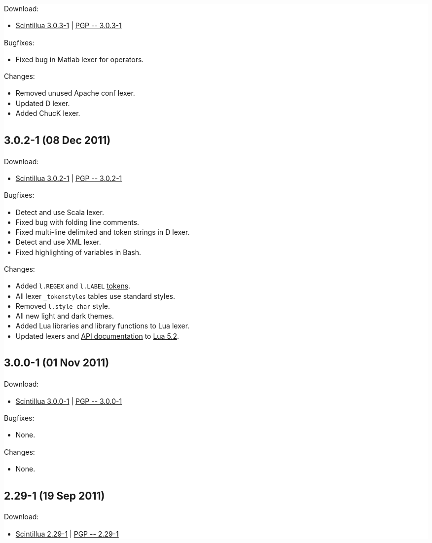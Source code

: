 Download:

* [Scintillua 3.0.3-1][] | [PGP -- 3.0.3-1][]

Bugfixes:

* Fixed bug in Matlab lexer for operators.

Changes:

* Removed unused Apache conf lexer.
* Updated D lexer.
* Added ChucK lexer.

[Scintillua 3.0.3-1]: download/scintillua3.0.3-1.zip
[PGP -- 3.0.3-1]: download/scintillua3.0.3-1.zip.asc

## 3.0.2-1 (08 Dec 2011)

Download:

* [Scintillua 3.0.2-1][] | [PGP -- 3.0.2-1][]

Bugfixes:

* Detect and use Scala lexer.
* Fixed bug with folding line comments.
* Fixed multi-line delimited and token strings in D lexer.
* Detect and use XML lexer.
* Fixed highlighting of variables in Bash.

Changes:

* Added `l.REGEX` and `l.LABEL` [tokens][].
* All lexer `_tokenstyles` tables use standard styles.
* Removed `l.style_char` style.
* All new light and dark themes.
* Added Lua libraries and library functions to Lua lexer.
* Updated lexers and [API documentation][] to [Lua 5.2][].

[Scintillua 3.0.2-1]: download/scintillua3.0.2-1.zip
[PGP -- 3.0.2-1]: download/scintillua3.0.2-1.zip.asc
[tokens]: api.html#lexer.Tokens
[API documentation]: api.html#lexer
[Lua 5.2]: http://www.lua.org/manual/5.2/

## 3.0.0-1 (01 Nov 2011)

Download:

* [Scintillua 3.0.0-1][] | [PGP -- 3.0.0-1][]

Bugfixes:

* None.

Changes:

* None.

[Scintillua 3.0.0-1]: download/scintillua3.0.0-1.zip
[PGP -- 3.0.0-1]: download/scintillua3.0.0-1.zip.asc

## 2.29-1 (19 Sep 2011)

Download:

* [Scintillua 2.29-1][] | [PGP -- 2.29-1][]


[Atom Feed]: feed
[PGP Public Key]: https://foicica.com/foicica.pgp
[Scintillua 3.7.4-1]: download/scintillua_3.7.4-1.zip
[PGP -- 3.7.4-1]: download/scintillua_3.7.4-1.zip.asc
[Scintilla]: http://scintilla.org
[SciTE]: http://scintilla.org/SciTE.html
[Scintillua 3.7.3-1]: download/scintillua_3.7.3-1.zip
[PGP -- 3.7.3-1]: download/scintillua_3.7.3-1.zip.asc
[query for lexer errors]: api.html#SCI_GETSTATUS
[Scintilla]: http://scintilla.org
[SciTE]: http://scintilla.org/SciTE.html
[Scintillua 3.7.1-1]: download/scintillua_3.7.1-1.zip
[PGP -- 3.7.1-1]: download/scintillua_3.7.1-1.zip.asc
[`lexer.STYLE_FOLDDISPLAYTEXT`]: api.html#lexer.STYLE_FOLDDISPLAYTEXT
[Scintilla]: http://scintilla.org
[SciTE]: http://scintilla.org/SciTE.html
[Scintillua 3.7.0-1]: download/scintillua_3.7.0-1.zip
[PGP -- 3.7.0-1]: download/scintillua_3.7.0-1.zip.asc
[`lexer.float`]: api.html#lexer.float
[`lexer.property_int`]: api.html#lexer.property_int
[Scintilla]: http://scintilla.org
[SciTE]: http://scintilla.org/SciTE.html
[Scintillua 3.6.7-1]: download/scintillua_3.6.7-1.zip
[PGP -- 3.6.7-1]: download/scintillua_3.6.7-1.zip.asc
[Scintilla]: http://scintilla.org
[SciTE]: http://scintilla.org/SciTE.html
[Scintillua 3.6.5-1]: download/scintillua_3.6.5-1.zip
[PGP -- 3.6.5-1]: download/scintillua_3.6.5-1.zip.asc
[Scintilla]: http://scintilla.org
[SciTE]: http://scintilla.org/SciTE.html
[Scintillua 3.6.4-2]: download/scintillua_3.6.4-2.zip
[PGP -- 3.6.4-2]: download/scintillua_3.6.4-2.zip.asc
[Scintillua 3.6.4-1]: download/scintillua_3.6.4-1.zip
[PGP -- 3.6.4-1]: download/scintillua_3.6.4-1.zip.asc
[style property]: api.html#lexer.Styles.and.Styling
[`lexer.line_state`]: api.html#lexer.line_state
[`lexer.line_from_position()`]: api.html#lexer.line_from_position
[stateful lexers]: api.html#lexer.Lexers.with.Complex.State
[Scintilla]: http://scintilla.org
[SciTE]: http://scintilla.org/SciTE.html
[Scintillua 3.6.3-1]: download/scintillua_3.6.3-1.zip
[PGP -- 3.6.3-1]: download/scintillua_3.6.3-1.zip.asc
[Scintilla]: http://scintilla.org
[SciTE]: http://scintilla.org/SciTE.html
[Scintillua 3.6.2-1]: download/scintillua_3.6.2-1.zip
[PGP -- 3.6.2-1]: download/scintillua_3.6.2-1.zip.asc
[Scintilla]: http://scintilla.org
[SciTE]: http://scintilla.org/SciTE.html
[LPeg]: http://www.inf.puc-rio.br/~roberto/lpeg/lpeg.html
[Scintillua 3.6.1-1]: download/scintillua_3.6.1-1.zip
[PGP -- 3.6.1-1]: download/scintillua_3.6.1-1.zip.asc
[Scintilla]: http://scintilla.org
[SciTE]: http://scintilla.org/SciTE.html
[Scintillua 3.6.0-1]: download/scintillua_3.6.0-1.zip
[PGP -- 3.6.0-1]: download/scintillua_3.6.0-1.zip.asc
[Scintilla]: http://scintilla.org
[SciTE]: http://scintilla.org/SciTE.html
[Scintillua 3.5.7-1]: download/scintillua_3.5.7-1.zip
[PGP -- 3.5.7-1]: download/scintillua_3.5.7-1.zip.asc
[Scintilla]: http://scintilla.org
[SciTE]: http://scintilla.org/SciTE.html
[Scintillua 3.5.6-1]: download/scintillua_3.5.6-1.zip
[PGP -- 3.5.6-1]: download/scintillua_3.5.6-1.zip.asc
[Scintilla]: http://scintilla.org
[SciTE]: http://scintilla.org/SciTE.html
[Scintillua 3.5.5-1]: download/scintillua_3.5.5-1.zip
[PGP -- 3.5.5-1]: download/scintillua_3.5.5-1.zip.asc
[`_FOLDBYINDENTATION`]: api.html#lexer.Fold.by.Indentation
[Scintilla]: http://scintilla.org
[SciTE]: http://scintilla.org/SciTE.html
[Scintillua 3.5.4-1]: download/scintillua_3.5.4-1.zip
[PGP -- 3.5.4-1]: download/scintillua_3.5.4-1.zip.asc
[LPeg]: http://www.inf.puc-rio.br/~roberto/lpeg/lpeg.html
[Scintilla]: http://scintilla.org
[SciTE]: http://scintilla.org/SciTE.html
[Scintillua 3.5.3-1]: download/scintillua_3.5.3-1.zip
[PGP -- 3.5.3-1]: download/scintillua_3.5.3-1.zip.asc
[Scintilla]: http://scintilla.org
[SciTE]: http://scintilla.org/SciTE.html
[Scintillua 3.5.2-1]: download/scintillua_3.5.2-1.zip
[PGP -- 3.5.2-1]: download/scintillua_3.5.2-1.zip.asc
[Scintilla]: http://scintilla.org
[SciTE]: http://scintilla.org/SciTE.html
[Scintillua 3.5.1-1]: download/scintillua_3.5.1-1.zip
[PGP -- 3.5.1-1]: download/scintillua_3.5.1-1.zip.asc
[Scintilla]: http://scintilla.org
[SciTE]: http://scintilla.org/SciTE.html
[Scintillua 3.5.0-1]: download/scintillua_3.5.0-1.zip
[PGP -- 3.5.0-1]: download/scintillua_3.5.0-1.zip.asc
[LPeg]: http://www.inf.puc-rio.br/~roberto/lpeg/lpeg.html
[Scintilla]: http://scintilla.org
[SciTE]: http://scintilla.org/SciTE.html
[Scintillua 3.4.4-1]: download/scintillua_3.4.4-1.zip
[PGP -- 3.4.4-1]: download/scintillua_3.4.4-1.zip.asc
[Scintilla]: http://scintilla.org
[SciTE]: http://scintilla.org/SciTE.html
[Scintillua 3.3.9-1]: download/scintillua3.3.9-1.zip
[PGP -- 3.3.9-1]: download/scintillua3.3.9-1.zip.asc
[Lua library]: manual.html#Using.Scintillua.as.a.Lua.Library
[external Lua states]: api.html#SCI_CHANGELEXERSTATE
[theme implementation]: api.html#lexer.Styles.and.Styling
[Scintillua 3.3.7-1]: download/scintillua3.3.7-1.zip
[PGP -- 3.3.7-1]: download/scintillua3.3.7-1.zip.asc
[`lexer._tokenstyles`]: api.html#lexer.Token.Styles
[`lexer.fold_level`]: api.html#lexer.fold_level
[`lexer.indent_amount`]: api.html#lexer.indent_amount
[`lexer.property`]: api.html#lexer.property
[`lexer.style_at`]: api.html#lexer.style_at
[`lexer.property_int`]: api.html#lexer.property_int
[`lexer.property_expanded`]: api.html#lexer.property_expanded
[`lexer.delimited_range()`]: api.html#lexer.delimited_range
[`lexer.nested_pair()`]: api.html#lexer.nested_pair
[`lexer.load()`]: api.html#lexer.load
[rule]: api.html#lexer.Rules
[Child lexers]: api.html#lexer.Child.Lexer
[Scintillua 3.3.2-1]: download/scintillua3.3.2-1.zip
[PGP -- 3.3.2-1]: download/scintillua3.3.2-1.zip.asc
[SCI\_GETLEXERLANGUAGE]: api.html#SCI_GETLEXERLANGUAGE
[Scintillua 3.3.0-1]: download/scintillua3.3.0-1.zip
[PGP -- 3.3.0-1]: download/scintillua3.3.0-1.zip.asc
[Scintillua 3.2.4-1]: download/scintillua3.2.4-1.zip
[PGP -- 3.2.4-1]: download/scintillua3.2.4-1.zip.asc
[Scintillua 3.2.3-1]: download/scintillua3.2.3-1.zip
[PGP -- 3.2.3-1]: download/scintillua3.2.3-1.zip.asc
[Scintillua 3.2.2-1]: download/scintillua3.2.2-1.zip
[PGP -- 3.2.2-1]: download/scintillua3.2.2-1.zip.asc
[scinterm]: http://foicica.com/scinterm
[`lexer.last_char_includes()`]: api.html#lexer.last_char_includes
[Scintillua 3.2.1-1]: download/scintillua3.2.1-1.zip
[PGP -- 3.2.1-1]: download/scintillua3.2.1-1.zip.asc
[Scintillua 3.2.0-1]: download/scintillua3.2.0-1.zip
[PGP -- 3.2.0-1]: download/scintillua3.2.0-1.zip.asc
[Scintillua 3.1.0-1]: download/scintillua3.1.0-1.zip
[PGP -- 3.1.0-1]: download/scintillua3.1.0-1.zip.asc
[Scintillua 3.0.4-1]: download/scintillua3.0.4-1.zip
[PGP -- 3.0.4-1]: download/scintillua3.0.4-1.zip.asc
[Scintillua 2.29-1]: download/scintillua229-1.zip
[PGP -- 2.29-1]: download/scintillua229-1.zip.asc
[Scintillua 2.27-1]: download/scintillua227-1.zip
[PGP -- 2.27-1]: download/scintillua227-1.zip.asc
[Scintillua 2.26-1]: download/scintillua226-1.zip
[PGP -- 2.26-1]: download/scintillua226-1.zip.asc
[`get_style_at()`]: api.html#lexer.style_at
[easier]: api.html#lexer.Code.Folding
[Scintillua 2.25-1]: download/scintillua225-1.zip
[PGP -- 2.25-1]: download/scintillua225-1.zip.asc
[Scintillua 2.24-1]: download/scintillua224-1.zip
[PGP -- 2.24-1]: download/scintillua224-1.zip.asc
[Scintillua 2.23-1]: download/scintillua223-1.zip
[PGP -- 2.23-1]: download/scintillua223-1.zip.asc
[Scintillua 2.22-1]: download/scintillua222-1.zip
[PGP -- 2.22-1]: download/scintillua222-1.zip.asc
[SciTE]: http://scintilla.org/SciTE.html
[Scintillua 2.22-pre-1]: download/scintillua222-pre-1.zip
[PGP -- 2.22-pre-1]: download/scintillua222-pre-1.zip.asc
[Scintillua 2.20-1]: download/scintillua220-1.zip
[PGP -- 2.20-1]: download/scintillua220-1.zip.asc
[Scintilla]: http://scintilla.org
[SciTE]: http://scintilla.org/SciTE.html
[Scintillua 2.12-1]: download/scintillua212-1.zip
[PGP -- 2.12-1]: download/scintillua212-1.zip.asc
[Scintilla]: http://scintilla.org
[SciTE]: http://scintilla.org/SciTE.html
[Scintillua 2.11-1]: download/scintillua211-1.zip
[PGP -- 2.11-1]: download/scintillua211-1.zip.asc
[Scintilla]: http://scintilla.org
[SciTE]: http://scintilla.org/SciTE.html
[Scintillua 2.03-1]: download/scintillua203-1.zip
[PGP -- 2.03-1]: download/scintillua203-1.zip.asc
[Scintilla]: http://scintilla.org
[SciTE]: http://scintilla.org/SciTE.html
[Scintillua 2.02-1]: download/scintillua202-1.zip
[PGP -- 2.02-1]: download/scintillua202-1.zip.asc
[MinGW]: http://mingw.org
[Scintilla]: http://scintilla.org
[SciTE]: http://scintilla.org/SciTE.html
[Scintilla]: http://scintilla.org
[SciTE]: http://scintilla.org/SciTE.html